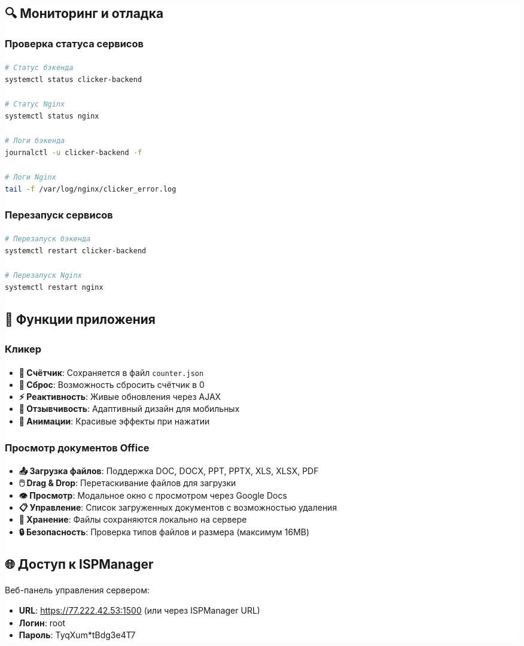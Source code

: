 ## 🔍 Мониторинг и отладка

### Проверка статуса сервисов

```bash
# Статус бэкенда
systemctl status clicker-backend

# Статус Nginx
systemctl status nginx

# Логи бэкенда
journalctl -u clicker-backend -f

# Логи Nginx
tail -f /var/log/nginx/clicker_error.log
```

### Перезапуск сервисов

```bash
# Перезапуск бэкенда
systemctl restart clicker-backend

# Перезапуск Nginx
systemctl restart nginx
```

## 🎯 Функции приложения

### Кликер
- **💾 Счётчик**: Сохраняется в файл `counter.json`
- **🔄 Сброс**: Возможность сбросить счётчик в 0
- **⚡ Реактивность**: Живые обновления через AJAX
- **📱 Отзывчивость**: Адаптивный дизайн для мобильных
- **🎨 Анимации**: Красивые эффекты при нажатии

### Просмотр документов Office
- **📤 Загрузка файлов**: Поддержка DOC, DOCX, PPT, PPTX, XLS, XLSX, PDF
- **🖱️ Drag & Drop**: Перетаскивание файлов для загрузки
- **👁️ Просмотр**: Модальное окно с просмотром через Google Docs
- **📋 Управление**: Список загруженных документов с возможностью удаления
- **💾 Хранение**: Файлы сохраняются локально на сервере
- **🔒 Безопасность**: Проверка типов файлов и размера (максимум 16MB)

## 🌐 Доступ к ISPManager

Веб-панель управления сервером:
- **URL**: https://77.222.42.53:1500 (или через ISPManager URL)
- **Логин**: root
- **Пароль**: TyqXum*tBdg3e4T7
